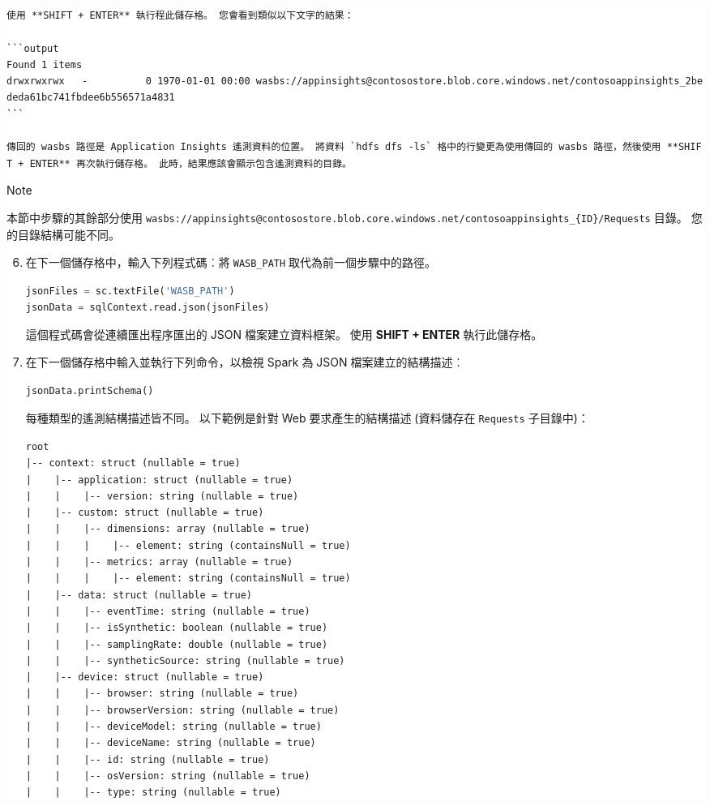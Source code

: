     使用 **SHIFT + ENTER** 執行程此儲存格。 您會看到類似以下文字的結果：

    ```output
    Found 1 items
    drwxrwxrwx   -          0 1970-01-01 00:00 wasbs://appinsights@contosostore.blob.core.windows.net/contosoappinsights_2bededa61bc741fbdee6b556571a4831
    ```

    傳回的 wasbs 路徑是 Application Insights 遙測資料的位置。 將資料 `hdfs dfs -ls` 格中的行變更為使用傳回的 wasbs 路徑，然後使用 **SHIFT + ENTER** 再次執行儲存格。 此時，結果應該會顯示包含遙測資料的目錄。

   > [!NOTE]  
   > 本節中步驟的其餘部分使用 `wasbs://appinsights@contosostore.blob.core.windows.net/contosoappinsights_{ID}/Requests` 目錄。 您的目錄結構可能不同。

6. 在下一個儲存格中，輸入下列程式碼︰將 `WASB_PATH` 取代為前一個步驟中的路徑。

   ```python
   jsonFiles = sc.textFile('WASB_PATH')
   jsonData = sqlContext.read.json(jsonFiles)
   ```

    這個程式碼會從連續匯出程序匯出的 JSON 檔案建立資料框架。 使用 **SHIFT + ENTER** 執行此儲存格。
7. 在下一個儲存格中輸入並執行下列命令，以檢視 Spark 為 JSON 檔案建立的結構描述︰

   ```python
   jsonData.printSchema()
   ```

    每種類型的遙測結構描述皆不同。 以下範例是針對 Web 要求產生的結構描述 (資料儲存在 `Requests` 子目錄中)：

    ```output
    root
    |-- context: struct (nullable = true)
    |    |-- application: struct (nullable = true)
    |    |    |-- version: string (nullable = true)
    |    |-- custom: struct (nullable = true)
    |    |    |-- dimensions: array (nullable = true)
    |    |    |    |-- element: string (containsNull = true)
    |    |    |-- metrics: array (nullable = true)
    |    |    |    |-- element: string (containsNull = true)
    |    |-- data: struct (nullable = true)
    |    |    |-- eventTime: string (nullable = true)
    |    |    |-- isSynthetic: boolean (nullable = true)
    |    |    |-- samplingRate: double (nullable = true)
    |    |    |-- syntheticSource: string (nullable = true)
    |    |-- device: struct (nullable = true)
    |    |    |-- browser: string (nullable = true)
    |    |    |-- browserVersion: string (nullable = true)
    |    |    |-- deviceModel: string (nullable = true)
    |    |    |-- deviceName: string (nullable = true)
    |    |    |-- id: string (nullable = true)
    |    |    |-- osVersion: string (nullable = true)
    |    |    |-- type: string (nullable = true)